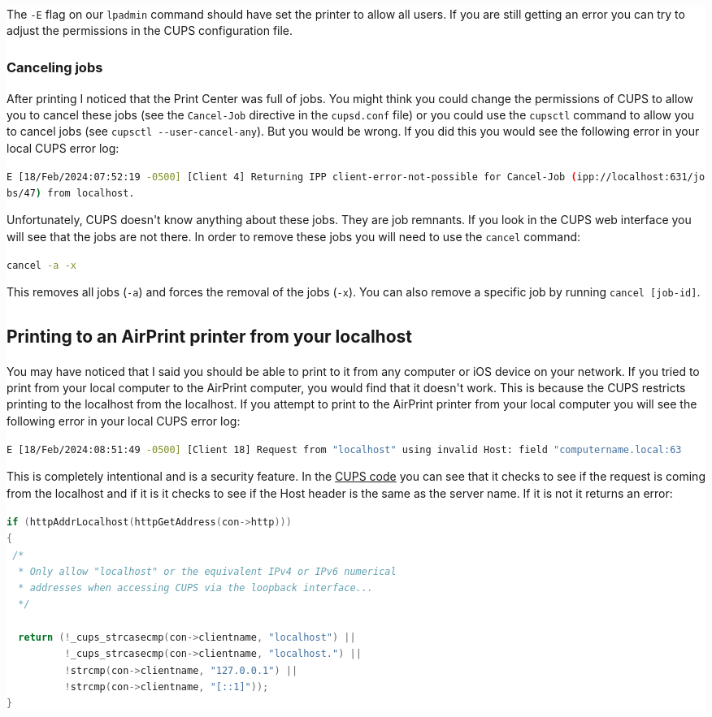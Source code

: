 The `-E` flag on our `lpadmin` command should have set the printer to allow all users. If you are still getting an error you can try to adjust the permissions in the CUPS configuration file.

### Canceling jobs

After printing I noticed that the Print Center was full of jobs. You might think you could change the permissions of CUPS to allow you to cancel these jobs (see the `Cancel-Job` directive in the `cupsd.conf` file) or you could use the `cupsctl` command to allow you to cancel jobs (see `cupsctl --user-cancel-any`). But you would be wrong. If you did this you would see the following error in your local CUPS error log:

```bash
E [18/Feb/2024:07:52:19 -0500] [Client 4] Returning IPP client-error-not-possible for Cancel-Job (ipp://localhost:631/jobs/47) from localhost.
```

Unfortunately, CUPS doesn't know anything about these jobs. They are job remnants. If you look in the CUPS web interface you will see that the jobs are not there. In order to remove these jobs you will need to use the `cancel` command:

```bash
cancel -a -x
```

This removes all jobs (`-a`) and forces the removal of the jobs (`-x`). You can also remove a specific job by running `cancel [job-id]`.

## Printing to an AirPrint printer from your localhost

You may have noticed that I said you should be able to print to it from any computer or iOS device on your network. If you tried to print from your local computer to the AirPrint computer, you would find that it doesn't work. This is because the CUPS restricts printing to the localhost from the localhost. If you attempt to print to the AirPrint printer from your local computer you will see the following error in your local CUPS error log:

```bash
E [18/Feb/2024:08:51:49 -0500] [Client 18] Request from "localhost" using invalid Host: field "computername.local:63
```

This is completely intentional and is a security feature. In the [CUPS code](https://github.com/apple/cups/blob/a8968fc4257322b1e4e191c4bccedea98d7b053e/scheduler/client.c#L3579C1-L3590C4) you can see that it checks to see if the request is coming from the localhost and if it is it checks to see if the Host header is the same as the server name. If it is not it returns an error:

```c
if (httpAddrLocalhost(httpGetAddress(con->http)))
{
 /*
  * Only allow "localhost" or the equivalent IPv4 or IPv6 numerical
  * addresses when accessing CUPS via the loopback interface...
  */

  return (!_cups_strcasecmp(con->clientname, "localhost") ||
          !_cups_strcasecmp(con->clientname, "localhost.") ||
          !strcmp(con->clientname, "127.0.0.1") ||
          !strcmp(con->clientname, "[::1]"));
}
```


[^flor]: This is loosely paraphrased from [Flor Marshall](https://github.com/fdmmarshall), who said it best.
[^destination]: If you get an error creating the destination folder because it already exists you can probably safely ignore it. If you are a purist you can delete the folders and symlinks and try again.
[^cups]: It has a long and interesting history: it was created in 1997, by Michael Sweet and open sourced (as GPL) in 1999 and was subsequently bought by Apple in 2007. It continues to be owned by Apple and is open source. However, as of 2018 Apple indicated that they would begin deprecating it in MacOS and subsequently the version that ships has fallen behind. The most current versions fall under the [OpenPrinting](https://openprinting.github.io/) project.